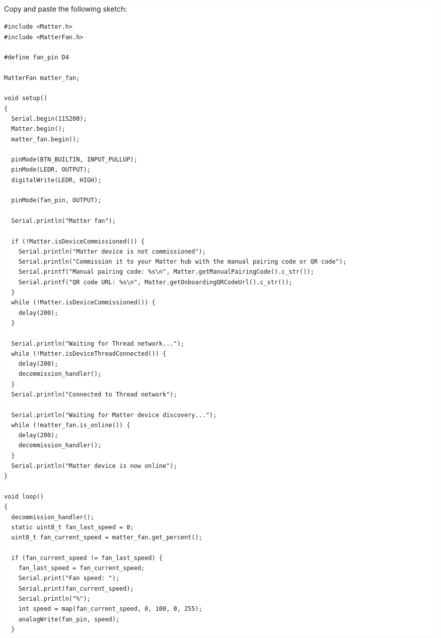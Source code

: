 Copy and paste the following sketch:

```arduino
#include <Matter.h>
#include <MatterFan.h>

#define fan_pin D4

MatterFan matter_fan;

void setup()
{
  Serial.begin(115200);
  Matter.begin();
  matter_fan.begin();

  pinMode(BTN_BUILTIN, INPUT_PULLUP);
  pinMode(LEDR, OUTPUT);
  digitalWrite(LEDR, HIGH);

  pinMode(fan_pin, OUTPUT);

  Serial.println("Matter fan");

  if (!Matter.isDeviceCommissioned()) {
    Serial.println("Matter device is not commissioned");
    Serial.println("Commission it to your Matter hub with the manual pairing code or QR code");
    Serial.printf("Manual pairing code: %s\n", Matter.getManualPairingCode().c_str());
    Serial.printf("QR code URL: %s\n", Matter.getOnboardingQRCodeUrl().c_str());
  }
  while (!Matter.isDeviceCommissioned()) {
    delay(200);
  }

  Serial.println("Waiting for Thread network...");
  while (!Matter.isDeviceThreadConnected()) {
    delay(200);
    decommission_handler();
  }
  Serial.println("Connected to Thread network");

  Serial.println("Waiting for Matter device discovery...");
  while (!matter_fan.is_online()) {
    delay(200);
    decommission_handler();
  }
  Serial.println("Matter device is now online");
}

void loop()
{
  decommission_handler();
  static uint8_t fan_last_speed = 0;
  uint8_t fan_current_speed = matter_fan.get_percent();

  if (fan_current_speed != fan_last_speed) {
    fan_last_speed = fan_current_speed;
    Serial.print("Fan speed: ");
    Serial.print(fan_current_speed);
    Serial.println("%");
    int speed = map(fan_current_speed, 0, 100, 0, 255);
    analogWrite(fan_pin, speed);
  }

```